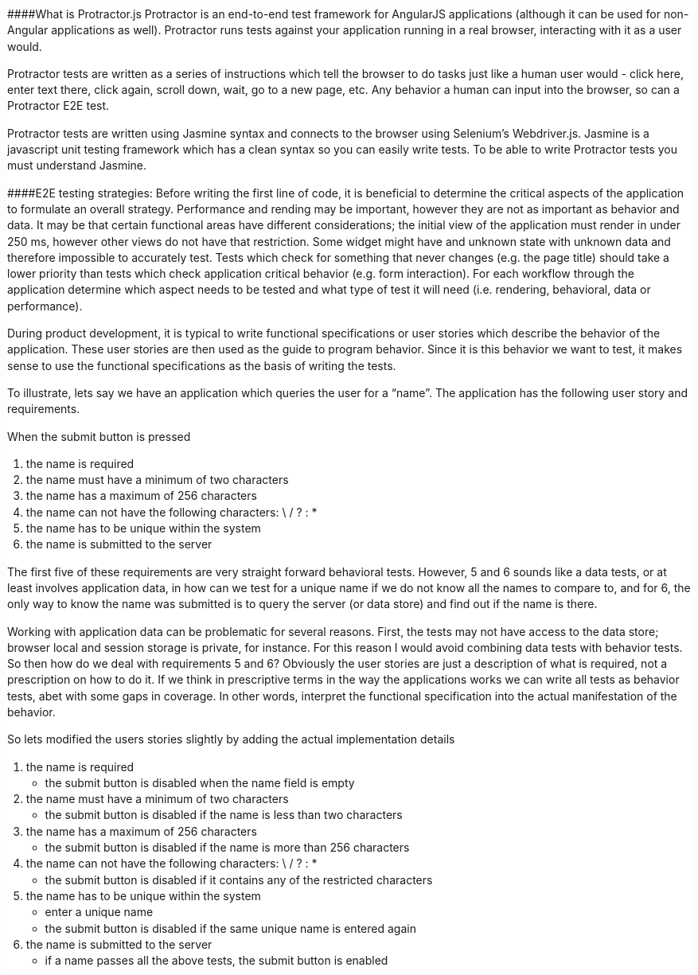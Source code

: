 ####What is Protractor.js
Protractor is an end-to-end test framework for AngularJS applications (although it can be used for non-Angular applications as well). Protractor runs tests against your application running in a real browser, interacting with it as a user would.

Protractor tests are written as a series of instructions which tell the browser to do tasks just like a human user would - click here, enter text there, click again, scroll down, wait, go to a new page, etc. Any behavior a human can input into the browser, so can a Protractor E2E test.

Protractor tests are written using Jasmine syntax and connects to the browser using Selenium’s Webdriver.js. Jasmine is a javascript unit testing framework which has a clean syntax so you can easily write tests. To be able to write Protractor tests you must understand Jasmine.

####E2E testing strategies:
Before writing the first line of code, it is beneficial to determine the critical aspects of the application to formulate an overall strategy. Performance and rending may be important, however they are not as important as behavior and data. It may be that certain functional areas have different considerations; the initial view of the application must render in under 250 ms, however other views do not have that restriction. Some widget might have and unknown state with unknown data and therefore impossible to accurately test. Tests which check for something that never changes (e.g. the page title) should take a lower priority than tests which check application critical behavior (e.g. form interaction). For each workflow through the application determine which aspect needs to be tested and what type of test it will need (i.e. rendering, behavioral, data or performance). 

During product development, it is typical to write functional specifications or user stories which describe the behavior of the application. These user stories are then used as the guide to program behavior. Since it is this behavior we want to test, it makes sense to use the functional specifications as the basis of writing the tests.

To illustrate, lets say we have an application which queries the user for a “name”. The application has the following user story and requirements.

When the submit button is pressed
1. the name is required
2. the name must have a minimum of two characters
3. the name has a maximum of 256 characters
4. the name can not have the following characters: \ / ? : * 
5. the name has to be unique within the system
6. the name is submitted to the server

The first five of these requirements are very straight forward behavioral tests. However, 5 and 6 sounds like a data tests, or at least involves application data, in how can we test for a unique name if we do not know all the names to compare to, and for 6, the only way to know the name was submitted is to query the server (or data store) and find out if the name is there.

Working with application data can be problematic for several reasons. First, the tests may not have access to the data store; browser local and session storage is private, for instance. For this reason I would avoid combining data tests with behavior tests. So then how do we deal with requirements 5 and 6? Obviously the user stories are just a description of what is required, not a prescription on how to do it. If we think in prescriptive terms in the way the applications works we can write all tests as behavior tests, abet with some gaps in coverage. In other words, interpret the functional specification into the actual manifestation of the behavior.

So lets modified the users stories slightly by adding the actual implementation details
1. the name is required
	- the submit button is disabled when the name field is empty
2. the name must have a minimum of two characters
	- the submit button is disabled if the name is less than two characters
3. the name has a maximum of 256 characters
	- the submit button is disabled if the name is more than 256 characters
4. the name can not have the following characters: \ / ? : * 
	- the submit button is disabled if it contains any of the restricted characters
5. the name has to be unique within the system
	- enter a unique name
	- the submit button is disabled if the same unique name is entered again
6. the name is submitted to the server
	- if a name passes all the above tests, the submit button is enabled
